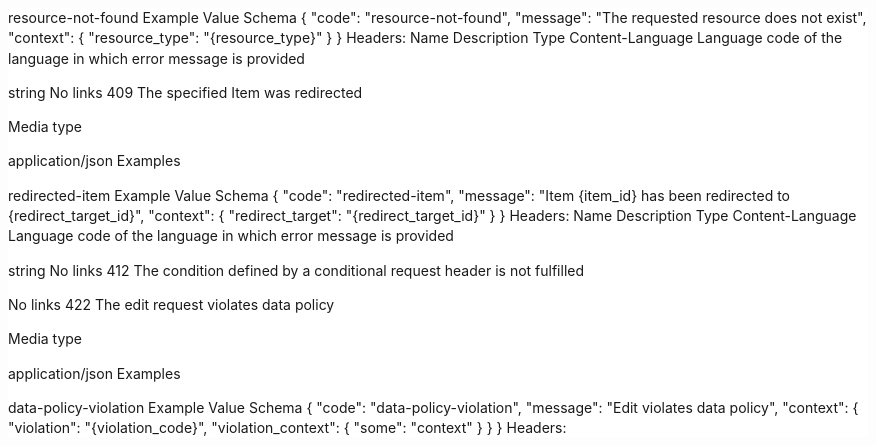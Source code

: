 resource-not-found
Example Value
Schema
{
"code": "resource-not-found",
"message": "The requested resource does not exist",
"context": {
"resource_type": "{resource_type}"
}
}
Headers:
Name Description Type
Content-Language
Language code of the language in which error message is provided

string
No links
409
The specified Item was redirected

Media type

application/json
Examples

redirected-item
Example Value
Schema
{
"code": "redirected-item",
"message": "Item {item_id} has been redirected to {redirect_target_id}",
"context": {
"redirect_target": "{redirect_target_id}"
}
}
Headers:
Name Description Type
Content-Language
Language code of the language in which error message is provided

string
No links
412
The condition defined by a conditional request header is not fulfilled

No links
422
The edit request violates data policy

Media type

application/json
Examples

data-policy-violation
Example Value
Schema
{
"code": "data-policy-violation",
"message": "Edit violates data policy",
"context": {
"violation": "{violation_code}",
"violation_context": {
"some": "context"
}
}
}
Headers: